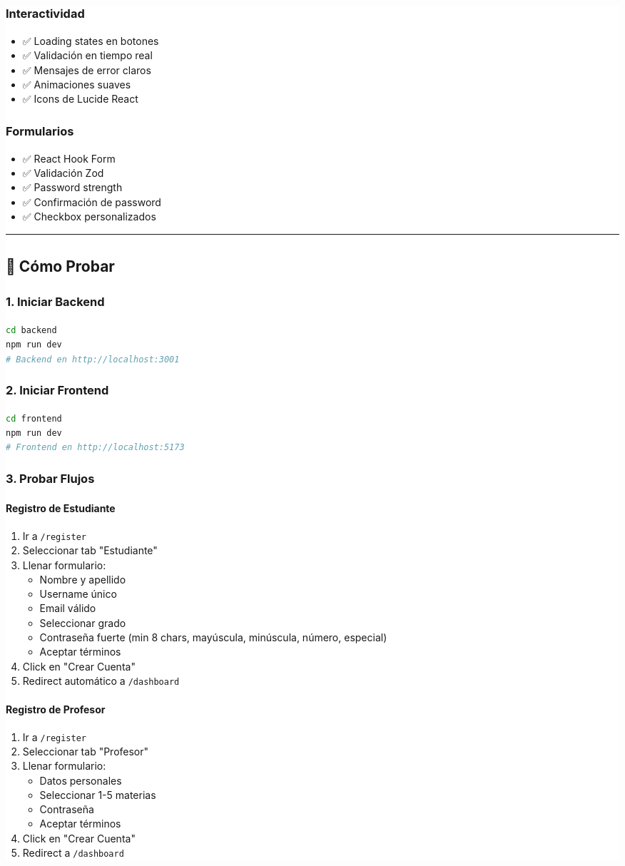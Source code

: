 ### Interactividad
- ✅ Loading states en botones
- ✅ Validación en tiempo real
- ✅ Mensajes de error claros
- ✅ Animaciones suaves
- ✅ Icons de Lucide React

### Formularios
- ✅ React Hook Form
- ✅ Validación Zod
- ✅ Password strength
- ✅ Confirmación de password
- ✅ Checkbox personalizados

---

## 🔧 Cómo Probar

### 1. Iniciar Backend
```bash
cd backend
npm run dev
# Backend en http://localhost:3001
```

### 2. Iniciar Frontend
```bash
cd frontend
npm run dev
# Frontend en http://localhost:5173
```

### 3. Probar Flujos

#### Registro de Estudiante
1. Ir a `/register`
2. Seleccionar tab "Estudiante"
3. Llenar formulario:
   - Nombre y apellido
   - Username único
   - Email válido
   - Seleccionar grado
   - Contraseña fuerte (min 8 chars, mayúscula, minúscula, número, especial)
   - Aceptar términos
4. Click en "Crear Cuenta"
5. Redirect automático a `/dashboard`

#### Registro de Profesor
1. Ir a `/register`
2. Seleccionar tab "Profesor"
3. Llenar formulario:
   - Datos personales
   - Seleccionar 1-5 materias
   - Contraseña
   - Aceptar términos
4. Click en "Crear Cuenta"
5. Redirect a `/dashboard`
